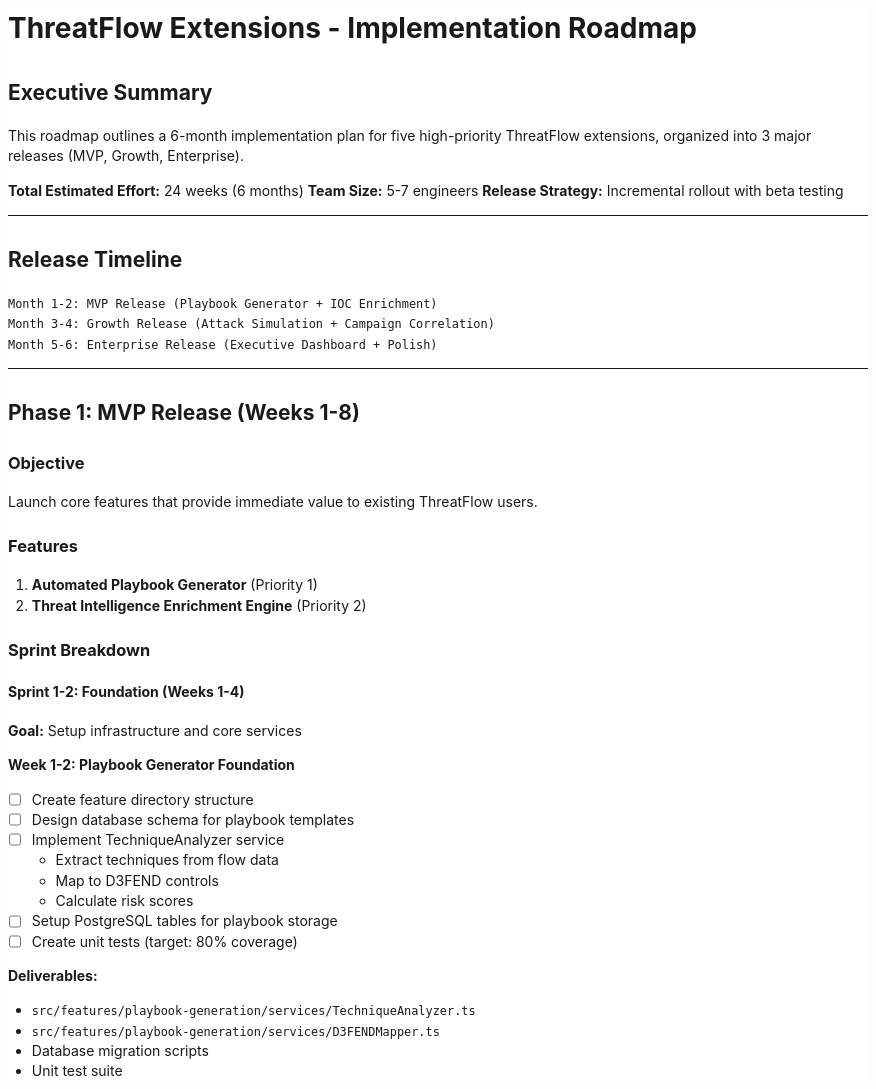 # ThreatFlow Extensions - Implementation Roadmap

## Executive Summary

This roadmap outlines a 6-month implementation plan for five high-priority ThreatFlow extensions, organized into 3 major releases (MVP, Growth, Enterprise).

**Total Estimated Effort:** 24 weeks (6 months)
**Team Size:** 5-7 engineers
**Release Strategy:** Incremental rollout with beta testing

---

## Release Timeline

```
Month 1-2: MVP Release (Playbook Generator + IOC Enrichment)
Month 3-4: Growth Release (Attack Simulation + Campaign Correlation)
Month 5-6: Enterprise Release (Executive Dashboard + Polish)
```

---

## Phase 1: MVP Release (Weeks 1-8)

### Objective
Launch core features that provide immediate value to existing ThreatFlow users.

### Features
1. **Automated Playbook Generator** (Priority 1)
2. **Threat Intelligence Enrichment Engine** (Priority 2)

### Sprint Breakdown

#### Sprint 1-2: Foundation (Weeks 1-4)
**Goal:** Setup infrastructure and core services

**Week 1-2: Playbook Generator Foundation**
- [ ] Create feature directory structure
- [ ] Design database schema for playbook templates
- [ ] Implement TechniqueAnalyzer service
  - Extract techniques from flow data
  - Map to D3FEND controls
  - Calculate risk scores
- [ ] Setup PostgreSQL tables for playbook storage
- [ ] Create unit tests (target: 80% coverage)

**Deliverables:**
- `src/features/playbook-generation/services/TechniqueAnalyzer.ts`
- `src/features/playbook-generation/services/D3FENDMapper.ts`
- Database migration scripts
- Unit test suite
